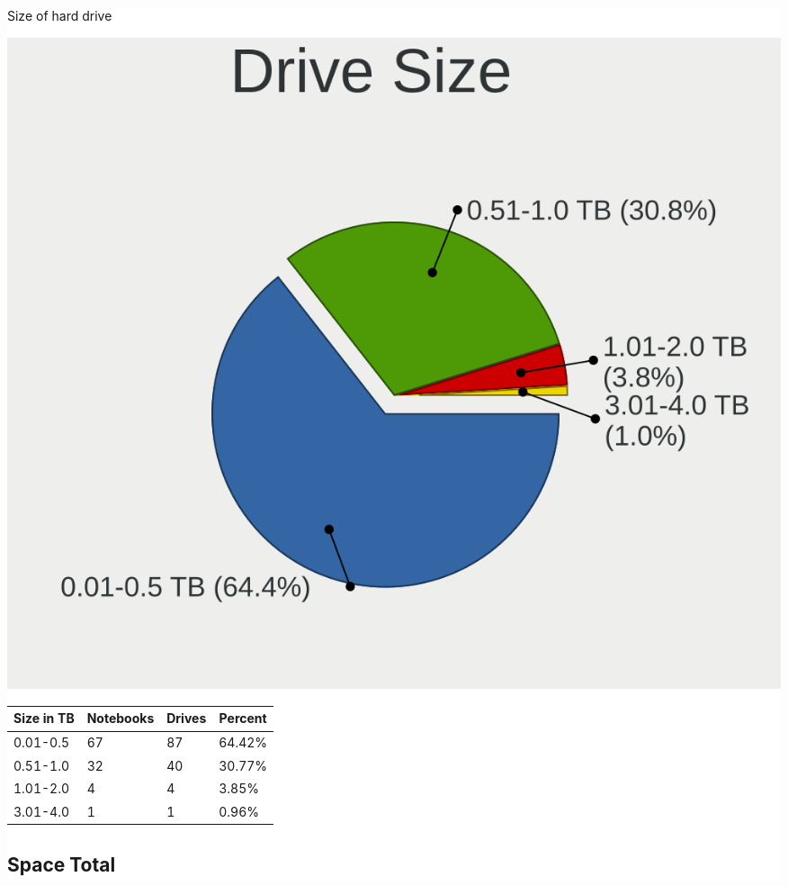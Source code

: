 Size of hard drive

![Drive Size](./images/pie_chart/drive_size.svg)


| Size in TB | Notebooks | Drives | Percent |
|------------|-----------|--------|---------|
| 0.01-0.5   | 67        | 87     | 64.42%  |
| 0.51-1.0   | 32        | 40     | 30.77%  |
| 1.01-2.0   | 4         | 4      | 3.85%   |
| 3.01-4.0   | 1         | 1      | 0.96%   |

Space Total
-----------
